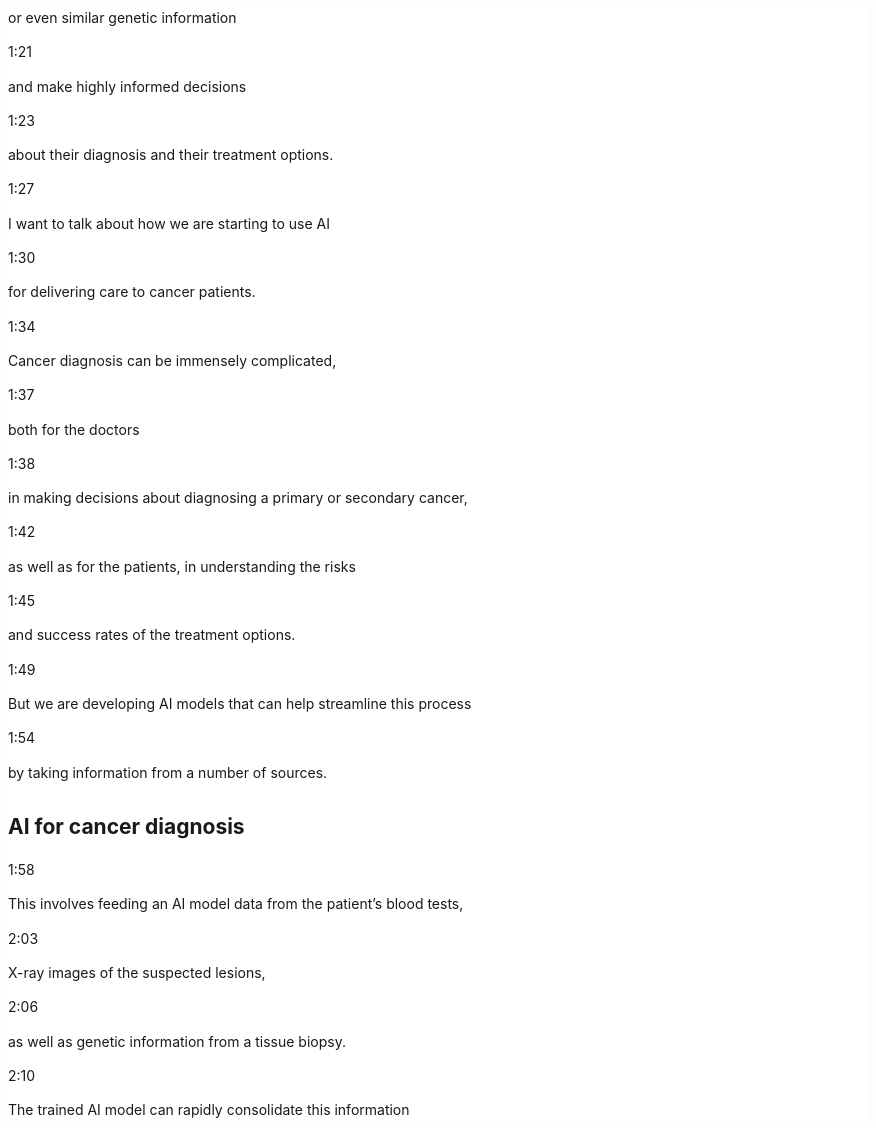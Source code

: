or even similar genetic information

1:21

and make highly informed decisions

1:23

about their diagnosis and their treatment options.

1:27

I want to talk about how we are starting to use AI

1:30

for delivering care to cancer patients.

1:34

Cancer diagnosis can be immensely complicated,

1:37

both for the doctors

1:38

in making decisions about diagnosing a primary or secondary cancer,

1:42

as well as for the patients, in understanding the risks

1:45

and success rates of the treatment options.

1:49

But we are developing AI models that can help streamline this process

1:54

by taking information from a number of sources.

## AI for cancer diagnosis

1:58

This involves feeding an AI model data from the patient’s blood tests,

2:03

X-ray images of the suspected lesions,

2:06

as well as genetic information from a tissue biopsy.

2:10

The trained AI model can rapidly consolidate this information
